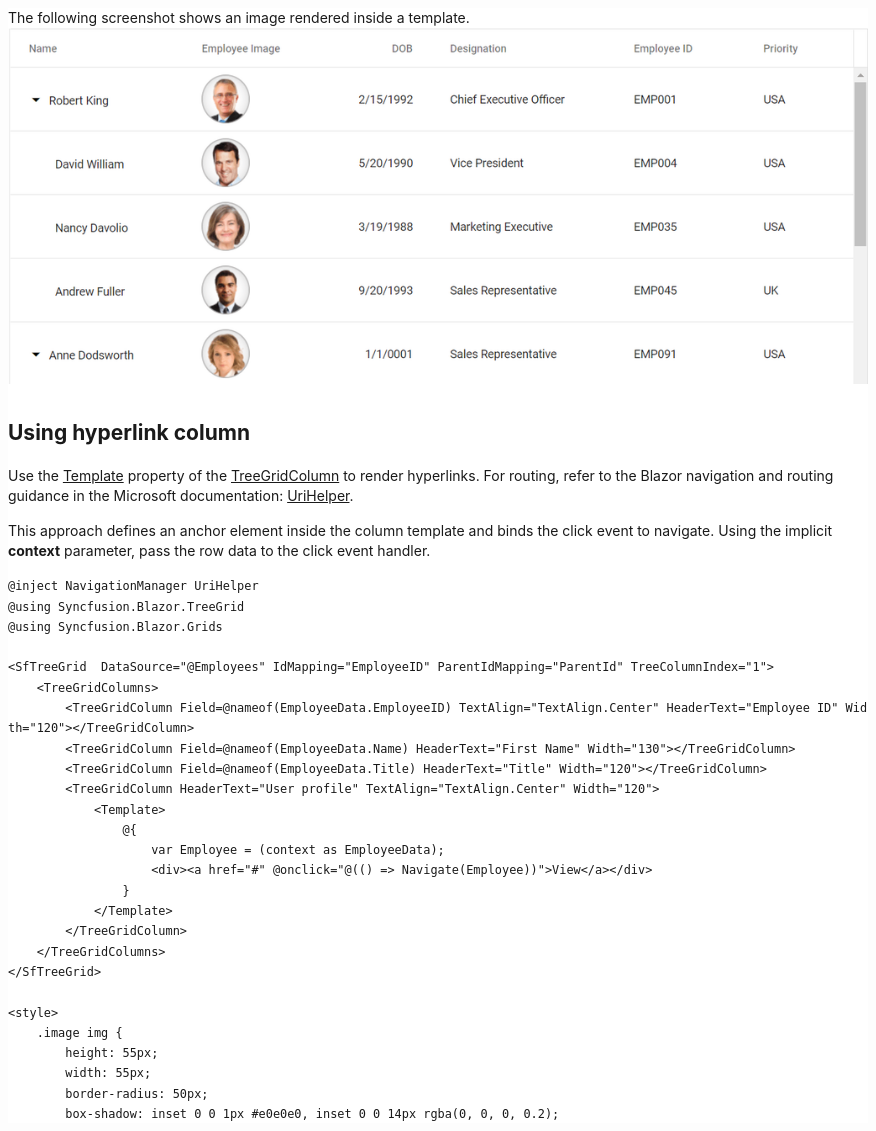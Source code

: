 The following screenshot shows an image rendered inside a template.
![Blazor TreeGrid image rendered in template cell](../images/blazor-treegrid-image-template.png)

## Using hyperlink column

Use the [Template](https://help.syncfusion.com/cr/blazor/Syncfusion.Blazor.TreeGrid.TreeGridColumn.html#Syncfusion_Blazor_TreeGrid_TreeGridColumn_Template) property of the [TreeGridColumn](https://help.syncfusion.com/cr/blazor/Syncfusion.Blazor~Syncfusion.Blazor.TreeGrid.TreeGridColumn.html) to render hyperlinks. For routing, refer to the Blazor navigation and routing guidance in the Microsoft documentation: [UriHelper](https://docs.microsoft.com/en-us/aspnet/core/blazor/routing?view=aspnetcore-3.0#uri-and-navigation-state-helpers).

This approach defines an anchor element inside the column template and binds the click event to navigate. Using the implicit **context** parameter, pass the row data to the click event handler.

```cshtml
@inject NavigationManager UriHelper
@using Syncfusion.Blazor.TreeGrid
@using Syncfusion.Blazor.Grids

<SfTreeGrid  DataSource="@Employees" IdMapping="EmployeeID" ParentIdMapping="ParentId" TreeColumnIndex="1">
    <TreeGridColumns>
        <TreeGridColumn Field=@nameof(EmployeeData.EmployeeID) TextAlign="TextAlign.Center" HeaderText="Employee ID" Width="120"></TreeGridColumn>
        <TreeGridColumn Field=@nameof(EmployeeData.Name) HeaderText="First Name" Width="130"></TreeGridColumn>
        <TreeGridColumn Field=@nameof(EmployeeData.Title) HeaderText="Title" Width="120"></TreeGridColumn>
        <TreeGridColumn HeaderText="User profile" TextAlign="TextAlign.Center" Width="120">
            <Template>
                @{
                    var Employee = (context as EmployeeData);
                    <div><a href="#" @onclick="@(() => Navigate(Employee))">View</a></div>
                }
            </Template>
        </TreeGridColumn>
    </TreeGridColumns>
</SfTreeGrid>

<style>
    .image img {
        height: 55px;
        width: 55px;
        border-radius: 50px;
        box-shadow: inset 0 0 1px #e0e0e0, inset 0 0 14px rgba(0, 0, 0, 0.2);
```